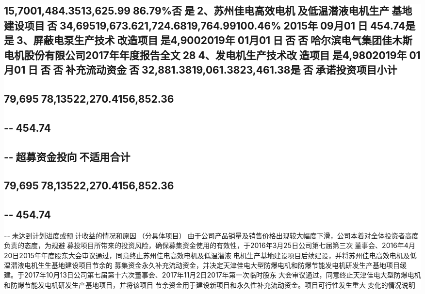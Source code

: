 15,7001,484.3513,625.99
86.79%否
是
2、苏州佳电高效电机
及低温潜液电机生产
基地建设项目
否
34,69519,673.621,724.6819,764.99100.46%
2015年
09月01
日
454.74是
是
3、屏蔽电泵生产技术
改造项目
是4,9002019年
01月01
日
否
否
哈尔滨电气集团佳木斯电机股份有限公司2017年年度报告全文
28
4、发电机生产技术改
造项目
是4,9802019年
01月01
日
否
否
补充流动资金
否
32,881.3819,061.3823,461.38是
否
承诺投资项目小计
--
79,695
78,13522,270.4156,852.36
--
--
454.74
--
--
超募资金投向
不适用合计
--
79,695
78,13522,270.4156,852.36
--
--
454.74
--
--
未达到计划进度或预
计收益的情况和原因
（分具体项目）
由于公司产品销量及销售价格出现较大幅度下滑，公司本着对全体投资者高度负责的态度，为规避
募投项目所带来的投资风险，确保募集资金使用的有效性，于2016年3月25日公司第七届第三次
董事会、2016年4月20日2015年年度股东大会审议通过，同意终止苏州佳电高效电机及低温潜液
电机生产基地建设项目后续建设，并将苏州佳电高效电机及低温潜液电机生生基地建设项目节余的
募集资金永久补充流动资金，并决定天津佳电大型防爆电机和防爆节能发电机研发生产基地项目缓
建。于2017年10月13日公司第七届第十六次董事会、2017年11月2日2017年第一次临时股东
大会审议通过，同意终止天津佳电大型防爆电机和防爆节能发电机研发生产基地项目，并将该项目
节余资金用于建设新项目和永久性补充流动资金。项目可行性发生重大
变化的情况说明